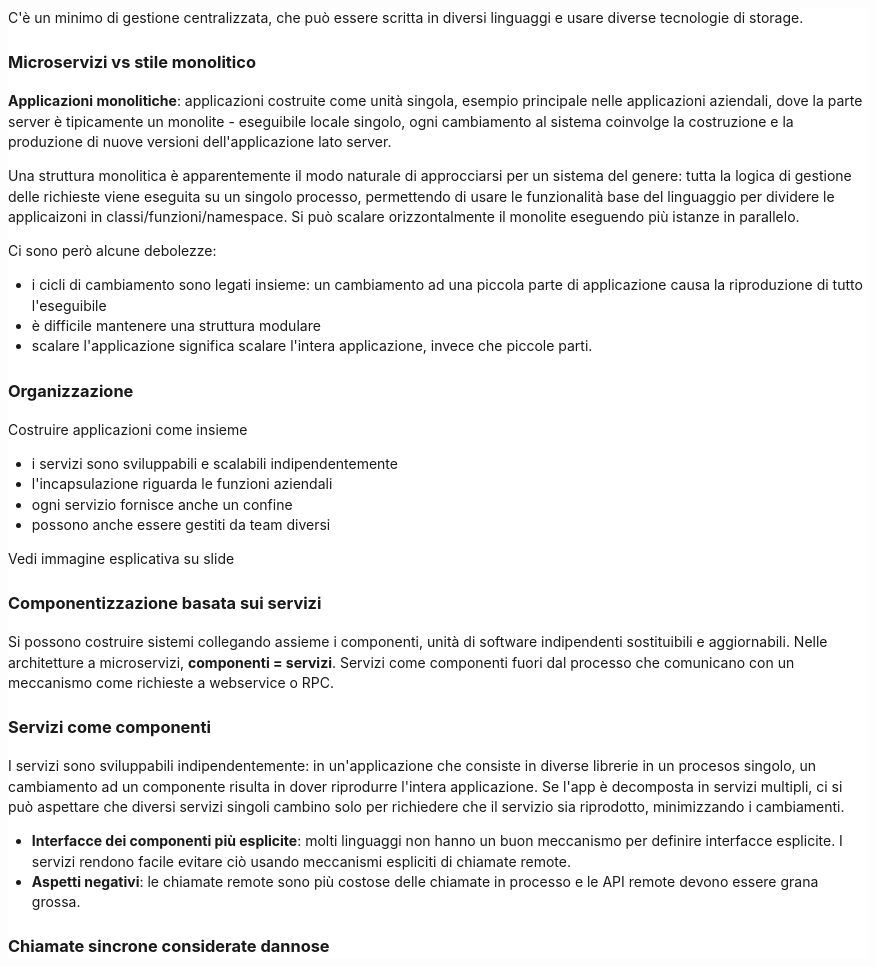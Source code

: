 C'è un minimo di gestione centralizzata, che può essere scritta in diversi linguaggi e usare diverse tecnologie di storage.

### Microservizi vs stile monolitico

**Applicazioni monolitiche**: applicazioni costruite come unità singola, esempio principale nelle applicazioni aziendali, dove la parte server è tipicamente un monolite - eseguibile locale singolo, ogni cambiamento al sistema coinvolge la costruzione e la produzione di nuove versioni dell'applicazione lato server.

Una struttura monolitica è apparentemente il modo naturale di approcciarsi per un sistema del genere: tutta la logica di gestione delle richieste viene eseguita su un singolo processo, permettendo di usare le funzionalità base del linguaggio per dividere le applicaizoni in classi/funzioni/namespace. Si può scalare orizzontalmente il monolite eseguendo più istanze in parallelo.

Ci sono però alcune debolezze:

- i cicli di cambiamento sono legati insieme: un cambiamento ad una piccola parte di applicazione causa la riproduzione di tutto l'eseguibile
- è difficile mantenere una struttura modulare
- scalare l'applicazione significa scalare l'intera applicazione, invece che piccole parti.

### Organizzazione

Costruire applicazioni come insieme 

- i servizi sono sviluppabili e scalabili indipendentemente
- l'incapsulazione riguarda le funzioni aziendali
- ogni servizio fornisce anche un confine
- possono anche essere gestiti da team diversi

Vedi immagine esplicativa su slide

### Componentizzazione basata sui servizi

Si possono costruire sistemi collegando assieme i componenti, unità di software indipendenti sostituibili e aggiornabili. Nelle architetture a microservizi, **componenti = servizi**. Servizi come componenti fuori dal processo che comunicano con un meccanismo come richieste a webservice o RPC.

### Servizi come componenti

I servizi sono sviluppabili indipendentemente: in un'applicazione che consiste in diverse librerie in un procesos singolo, un cambiamento ad un componente risulta in dover riprodurre l'intera applicazione. Se l'app è decomposta in servizi multipli, ci si può aspettare che diversi servizi singoli cambino solo per richiedere che il servizio sia riprodotto, minimizzando i cambiamenti.

- **Interfacce dei componenti più esplicite**: molti linguaggi non hanno un buon meccanismo per definire interfacce esplicite. I servizi rendono facile evitare ciò usando meccanismi espliciti di chiamate remote.
- **Aspetti negativi**: le chiamate remote sono più costose delle chiamate in processo e le API remote devono essere grana grossa.


### Chiamate sincrone considerate dannose
